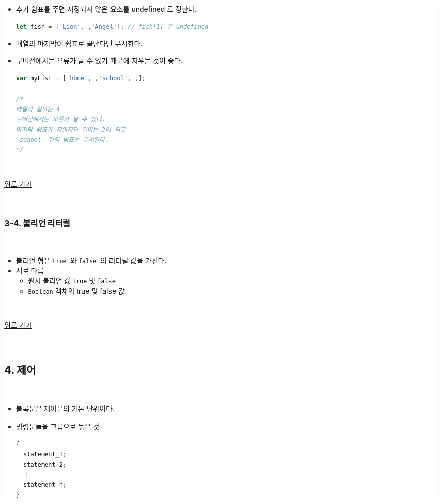 - 추가 쉼표를 주면 지정되지 않은 요소를 undefined 로 정한다.

  ```javascript
  let fish = ['Lion', ,'Angel']; // fish[1] 은 undefined
  ```

- 배열의 마지막이 쉼표로 끝난다면 무시한다.

- 구버전에서는 오류가 날 수 있기 때문에 지우는 것이 좋다.

  ```javascript
  var myList = ['home', ,'school', ,];
  
  /*
  배열의 길이는 4
  구버전에서는 오류가 날 수 있다.
  마지막 쉼표가 지워지면 길이는 3이 되고
  'school' 뒤의 쉼표는 무시된다.
  */
  ```

<br>

[위로 가기](#목차)

<br>

### 3-4. 불리언 리터럴

<br>

- 불리언 형은 `true `와 `false `의 리터럴 값을 가진다.
- 서로 다름
  - 원시 불리언 값 `true` 및 `false`
  - `Boolean` 객체의 true 및 false 값

<br>

[위로 가기](#목차)

<br>

## 4. 제어

<br>

- 블록문은 제어문의 기본 단위이다.

- 명령문들을 그룹으로 묶은 것

  ```javascript
  {
    statement_1;
    statement_2;
    ⋮
    statement_n;
  }
  ```
